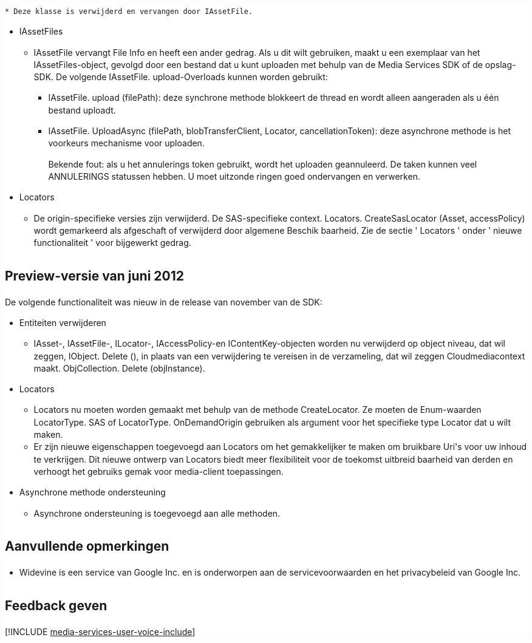     * Deze klasse is verwijderd en vervangen door IAssetFile.
  
* IAssetFiles
  
    * IAssetFile vervangt File Info en heeft een ander gedrag. Als u dit wilt gebruiken, maakt u een exemplaar van het IAssetFiles-object, gevolgd door een bestand dat u kunt uploaden met behulp van de Media Services SDK of de opslag-SDK. De volgende IAssetFile. upload-Overloads kunnen worden gebruikt:
  
        * IAssetFile. upload (filePath): deze synchrone methode blokkeert de thread en wordt alleen aangeraden als u één bestand uploadt.
        * IAssetFile. UploadAsync (filePath, blobTransferClient, Locator, cancellationToken): deze asynchrone methode is het voorkeurs mechanisme voor uploaden. 
    
            Bekende fout: als u het annulerings token gebruikt, wordt het uploaden geannuleerd. De taken kunnen veel ANNULERINGS statussen hebben. U moet uitzonde ringen goed ondervangen en verwerken.
* Locators
  
    * De origin-specifieke versies zijn verwijderd. De SAS-specifieke context. Locators. CreateSasLocator (Asset, accessPolicy) wordt gemarkeerd als afgeschaft of verwijderd door algemene Beschik baarheid. Zie de sectie ' Locators ' onder ' nieuwe functionaliteit ' voor bijgewerkt gedrag.

## <a name="june-2012-preview-release"></a><a id="june_changes_12"></a>Preview-versie van juni 2012
De volgende functionaliteit was nieuw in de release van november van de SDK:

* Entiteiten verwijderen
  
    * IAsset-, IAssetFile-, ILocator-, IAccessPolicy-en IContentKey-objecten worden nu verwijderd op object niveau, dat wil zeggen, IObject. Delete (), in plaats van een verwijdering te vereisen in de verzameling, dat wil zeggen Cloudmediacontext maakt. ObjCollection. Delete (objInstance).
* Locators
  
    * Locators nu moeten worden gemaakt met behulp van de methode CreateLocator. Ze moeten de Enum-waarden LocatorType. SAS of LocatorType. OnDemandOrigin gebruiken als argument voor het specifieke type Locator dat u wilt maken.
    * Er zijn nieuwe eigenschappen toegevoegd aan Locators om het gemakkelijker te maken om bruikbare Uri's voor uw inhoud te verkrijgen. Dit nieuwe ontwerp van Locators biedt meer flexibiliteit voor de toekomst uitbreid baarheid van derden en verhoogt het gebruiks gemak voor media-client toepassingen.
* Asynchrone methode ondersteuning
  
    * Asynchrone ondersteuning is toegevoegd aan alle methoden.

## <a name="additional-notes"></a>Aanvullende opmerkingen

* Widevine is een service van Google Inc. en is onderworpen aan de servicevoorwaarden en het privacybeleid van Google Inc.

## <a name="provide-feedback"></a>Feedback geven
[!INCLUDE [media-services-user-voice-include](../../../includes/media-services-user-voice-include.md)]





